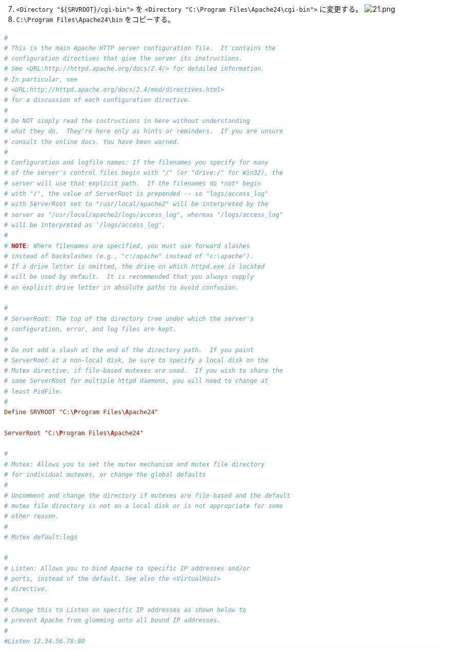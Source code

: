 7. `<Directory "${SRVROOT}/cgi-bin">` を `<Directory "C:\Program Files\Apache24\cgi-bin">` に変更する。
![21.png](https://qiita-image-store.s3.ap-northeast-1.amazonaws.com/0/449867/dc7e37e9-6d10-dd5b-32d9-a801d3c5ed78.png)
8. `C:\Program Files\Apache24\bin` をコピーする。

```conf:httpd.conf
#
# This is the main Apache HTTP server configuration file.  It contains the
# configuration directives that give the server its instructions.
# See <URL:http://httpd.apache.org/docs/2.4/> for detailed information.
# In particular, see 
# <URL:http://httpd.apache.org/docs/2.4/mod/directives.html>
# for a discussion of each configuration directive.
#
# Do NOT simply read the instructions in here without understanding
# what they do.  They're here only as hints or reminders.  If you are unsure
# consult the online docs. You have been warned.  
#
# Configuration and logfile names: If the filenames you specify for many
# of the server's control files begin with "/" (or "drive:/" for Win32), the
# server will use that explicit path.  If the filenames do *not* begin
# with "/", the value of ServerRoot is prepended -- so "logs/access_log"
# with ServerRoot set to "/usr/local/apache2" will be interpreted by the
# server as "/usr/local/apache2/logs/access_log", whereas "/logs/access_log" 
# will be interpreted as '/logs/access_log'.
#
# NOTE: Where filenames are specified, you must use forward slashes
# instead of backslashes (e.g., "c:/apache" instead of "c:\apache").
# If a drive letter is omitted, the drive on which httpd.exe is located
# will be used by default.  It is recommended that you always supply
# an explicit drive letter in absolute paths to avoid confusion.

#
# ServerRoot: The top of the directory tree under which the server's
# configuration, error, and log files are kept.
#
# Do not add a slash at the end of the directory path.  If you point
# ServerRoot at a non-local disk, be sure to specify a local disk on the
# Mutex directive, if file-based mutexes are used.  If you wish to share the
# same ServerRoot for multiple httpd daemons, you will need to change at
# least PidFile.
#
Define SRVROOT "C:\Program Files\Apache24"

ServerRoot "C:\Program Files\Apache24"

#
# Mutex: Allows you to set the mutex mechanism and mutex file directory
# for individual mutexes, or change the global defaults
#
# Uncomment and change the directory if mutexes are file-based and the default
# mutex file directory is not on a local disk or is not appropriate for some
# other reason.
#
# Mutex default:logs

#
# Listen: Allows you to bind Apache to specific IP addresses and/or
# ports, instead of the default. See also the <VirtualHost>
# directive.
#
# Change this to Listen on specific IP addresses as shown below to 
# prevent Apache from glomming onto all bound IP addresses.
#
#Listen 12.34.56.78:80
```